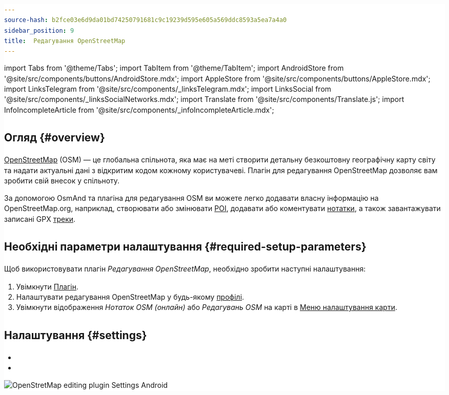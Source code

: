 ```yaml
---
source-hash: b2fce03e6d9da01bd74250791681c9c19239d595e605a569ddc8593a5ea7a4a0
sidebar_position: 9
title:  Редагування OpenStreetMap
---
```

import Tabs from '@theme/Tabs';
import TabItem from '@theme/TabItem';
import AndroidStore from '@site/src/components/buttons/AndroidStore.mdx';
import AppleStore from '@site/src/components/buttons/AppleStore.mdx';
import LinksTelegram from '@site/src/components/_linksTelegram.mdx';
import LinksSocial from '@site/src/components/_linksSocialNetworks.mdx';
import Translate from '@site/src/components/Translate.js';
import InfoIncompleteArticle from '@site/src/components/_infoIncompleteArticle.mdx';



## Огляд {#overview}

[OpenStreetMap](https://www.openstreetmap.org/about) (OSM) — це глобальна спільнота, яка має на меті створити детальну безкоштовну географічну карту світу та надати актуальні дані з відкритим кодом кожному користувачеві. Плагін для редагування OpenStreetMap дозволяє вам зробити свій внесок у спільноту.

За допомогою OsmAnd та плагіна для редагування OSM ви можете легко додавати власну інформацію на OpenStreetMap.org, наприклад, створювати або змінювати [POI](#create--modify-poi), додавати або коментувати [нотатки](#create--modify-osm-note), а також завантажувати записані GPX [треки](#upload-gps-track).

## Необхідні параметри налаштування {#required-setup-parameters}

Щоб використовувати плагін *Редагування OpenStreetMap*, необхідно зробити наступні налаштування:

1. Увімкнути [Плагін](../plugins/index.md#enable--disable).
2. Налаштувати редагування OpenStreetMap у будь-якому [профілі](../personal/profiles.md).
3. Увімкнути відображення *Нотаток OSM (онлайн)* або *Редагувань OSM* на карті в [Меню налаштування карти](../map/configure-map-menu).


## Налаштування {#settings}

<Tabs groupId="operating-systems">

<TabItem value="android" label="Android">

- *<Translate android="true" ids="shared_string_menu,plugins_menu_group,osm_editing_plugin_name,shared_string_settings"/>*
- *<Translate android="true" ids="shared_string_menu,configure_profile,plugins_settings,osm_editing_plugin_name"/>*

![OpenStretMap editing plugin Settings Android](@site/static/img/plugins/osm-editing/osm_plugin_settings_android-2.png)
